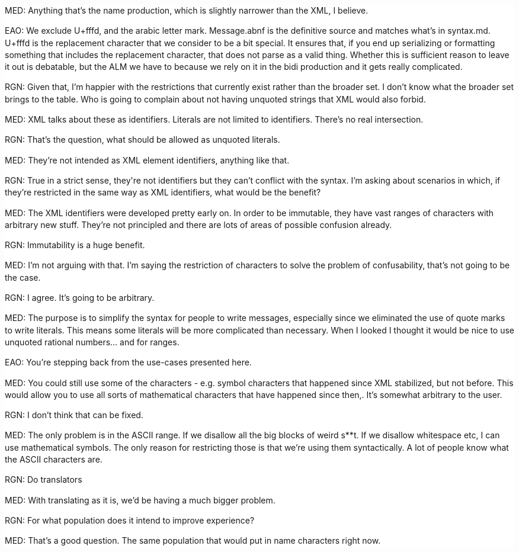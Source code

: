 MED: Anything that’s the name production, which is slightly narrower than the XML, I believe.

EAO: We exclude U+fffd, and the arabic letter mark. Message.abnf is the definitive source and matches what’s in syntax.md. U+fffd is the replacement character that we consider to be a bit special. It ensures that, if you end up serializing or formatting something that includes the replacement character, that does not parse as a valid thing. Whether this is sufficient reason to leave it out is debatable, but the ALM we have to because we rely on it in the bidi production and it gets really complicated.

RGN: Given that, I’m happier with the restrictions that currently exist rather than the broader set. I don’t know what the broader set brings to the table. Who is going to complain about not having unquoted strings that XML would also forbid.

MED: XML talks about these as identifiers. Literals are not limited to identifiers. There’s no real intersection.

RGN: That’s the question, what should be allowed as unquoted literals.

MED: They’re not intended as XML element identifiers, anything like that.

RGN: True in a strict sense, they're not identifiers but they can’t conflict with the syntax. I’m asking about scenarios in which, if they’re restricted in the same way as XML identifiers, what would be the benefit?

MED: The XML identifiers were developed pretty early on. In order to be immutable, they have vast ranges of characters with arbitrary new stuff. They’re not principled and there are lots of areas of possible confusion already.

RGN: Immutability is a huge benefit.

MED: I’m not arguing with that. I’m saying the restriction of characters to solve the problem of confusability, that’s not going to be the case.

RGN: I agree. It’s going to be arbitrary.

MED: The purpose is to simplify the syntax for people to write messages, especially since we eliminated the use of quote marks to write literals. This means some literals will be more complicated than necessary. When I looked I thought it would be nice to use unquoted rational numbers… and for ranges.

EAO: You’re stepping back from the use-cases presented here.

MED: You could still use some of the characters \- e.g. symbol characters that happened since XML stabilized, but not before. This would allow you to use all sorts of mathematical characters that have happened since then,. It’s somewhat arbitrary to the user.

RGN: I don’t think that can be fixed.

MED: The only problem is in the ASCII range. If we disallow all the big blocks of weird s\*\*t. If we disallow whitespace etc, I can use mathematical symbols. The only reason for restricting those is that we’re using them syntactically. A lot of people know what the ASCII characters are.

RGN: Do translators

MED: With translating as it is, we’d be having a much bigger problem.

RGN: For what population does it intend to improve experience?

MED: That’s a good question. The same population that would put in name characters right now.
